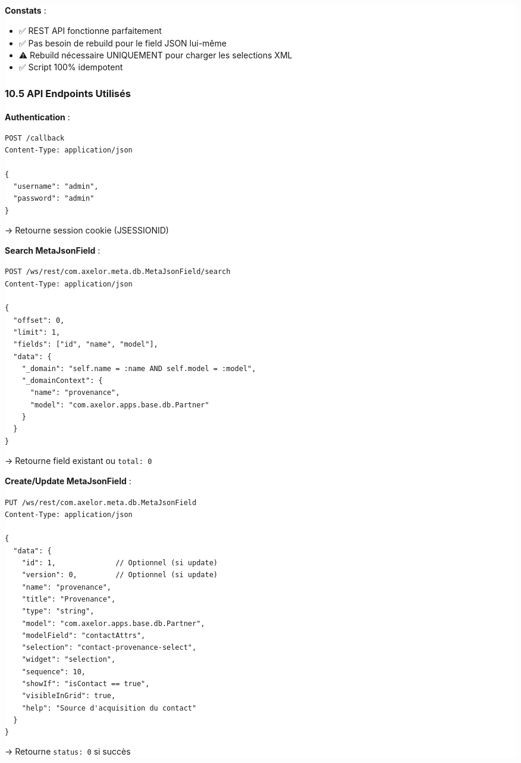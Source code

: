 **Constats** :
- ✅ REST API fonctionne parfaitement
- ✅ Pas besoin de rebuild pour le field JSON lui-même
- ⚠️ Rebuild nécessaire UNIQUEMENT pour charger les selections XML
- ✅ Script 100% idempotent

### 10.5 API Endpoints Utilisés

**Authentication** :
```http
POST /callback
Content-Type: application/json

{
  "username": "admin",
  "password": "admin"
}
```
→ Retourne session cookie (JSESSIONID)

**Search MetaJsonField** :
```http
POST /ws/rest/com.axelor.meta.db.MetaJsonField/search
Content-Type: application/json

{
  "offset": 0,
  "limit": 1,
  "fields": ["id", "name", "model"],
  "data": {
    "_domain": "self.name = :name AND self.model = :model",
    "_domainContext": {
      "name": "provenance",
      "model": "com.axelor.apps.base.db.Partner"
    }
  }
}
```
→ Retourne field existant ou `total: 0`

**Create/Update MetaJsonField** :
```http
PUT /ws/rest/com.axelor.meta.db.MetaJsonField
Content-Type: application/json

{
  "data": {
    "id": 1,              // Optionnel (si update)
    "version": 0,         // Optionnel (si update)
    "name": "provenance",
    "title": "Provenance",
    "type": "string",
    "model": "com.axelor.apps.base.db.Partner",
    "modelField": "contactAttrs",
    "selection": "contact-provenance-select",
    "widget": "selection",
    "sequence": 10,
    "showIf": "isContact == true",
    "visibleInGrid": true,
    "help": "Source d'acquisition du contact"
  }
}
```
→ Retourne `status: 0` si succès

